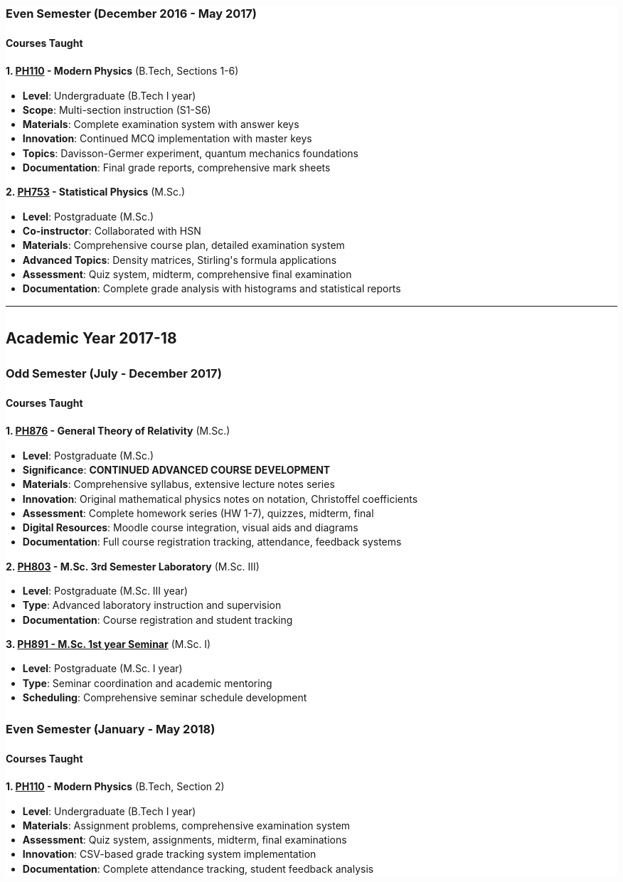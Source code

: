 ### Even Semester (December 2016 - May 2017)

#### Courses Taught

**1. [PH110](#ph100ph110---modern-physics) - Modern Physics** (B.Tech, Sections 1-6)
- **Level**: Undergraduate (B.Tech I year)
- **Scope**: Multi-section instruction (S1-S6)
- **Materials**: Complete examination system with answer keys
- **Innovation**: Continued MCQ implementation with master keys
- **Topics**: Davisson-Germer experiment, quantum mechanics foundations
- **Documentation**: Final grade reports, comprehensive mark sheets

**2. [PH753](#ph753---statistical-physics) - Statistical Physics** (M\.Sc\.)
- **Level**: Postgraduate (M\.Sc\.)
- **Co-instructor**: Collaborated with HSN
- **Materials**: Comprehensive course plan, detailed examination system
- **Advanced Topics**: Density matrices, Stirling's formula applications
- **Assessment**: Quiz system, midterm, comprehensive final examination
- **Documentation**: Complete grade analysis with histograms and statistical reports

---

## Academic Year 2017-18

### Odd Semester (July - December 2017)

#### Courses Taught

**1. [PH876](#ph863ph876---general-theory-of-relativity) - General Theory of Relativity** (M\.Sc\.)
- **Level**: Postgraduate (M\.Sc\.)
- **Significance**: **CONTINUED ADVANCED COURSE DEVELOPMENT**
- **Materials**: Comprehensive syllabus, extensive lecture notes series
- **Innovation**: Original mathematical physics notes on notation, Christoffel coefficients
- **Assessment**: Complete homework series (HW 1-7), quizzes, midterm, final
- **Digital Resources**: Moodle course integration, visual aids and diagrams
- **Documentation**: Full course registration tracking, attendance, feedback systems

**2. [PH803](#ph803---msc-laboratory) - M\.Sc\. 3rd Semester Laboratory** (M\.Sc\. III)
- **Level**: Postgraduate (M\.Sc\. III year)
- **Type**: Advanced laboratory instruction and supervision
- **Documentation**: Course registration and student tracking

**3. [PH891 - M.Sc. 1st year Seminar](#ph891---msc-seminar-i)** (M.Sc. I)
- **Level**: Postgraduate (M\.Sc\. I year)
- **Type**: Seminar coordination and academic mentoring
- **Scheduling**: Comprehensive seminar schedule development

### Even Semester (January - May 2018)

#### Courses Taught

**1. [PH110](#ph100ph110---modern-physics) - Modern Physics** (B.Tech, Section 2)
- **Level**: Undergraduate (B.Tech I year)
- **Materials**: Assignment problems, comprehensive examination system
- **Assessment**: Quiz system, assignments, midterm, final examinations
- **Innovation**: CSV-based grade tracking system implementation
- **Documentation**: Complete attendance tracking, student feedback analysis
